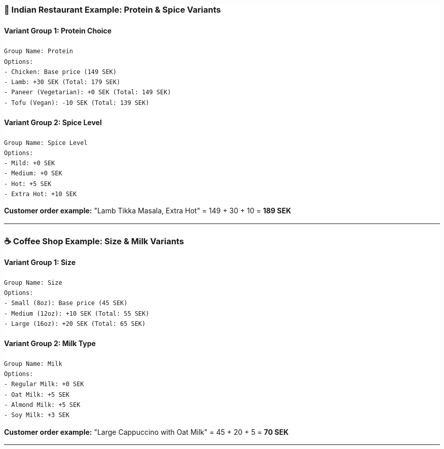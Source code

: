 
### **🍛 Indian Restaurant Example: Protein & Spice Variants**

#### **Variant Group 1: Protein Choice**
```
Group Name: Protein
Options:
- Chicken: Base price (149 SEK)
- Lamb: +30 SEK (Total: 179 SEK)
- Paneer (Vegetarian): +0 SEK (Total: 149 SEK)
- Tofu (Vegan): -10 SEK (Total: 139 SEK)
```

#### **Variant Group 2: Spice Level**
```
Group Name: Spice Level
Options:
- Mild: +0 SEK
- Medium: +0 SEK
- Hot: +5 SEK
- Extra Hot: +10 SEK
```

**Customer order example:**
"Lamb Tikka Masala, Extra Hot" = 149 + 30 + 10 = **189 SEK**

---

### **☕ Coffee Shop Example: Size & Milk Variants**

#### **Variant Group 1: Size**
```
Group Name: Size
Options:
- Small (8oz): Base price (45 SEK)
- Medium (12oz): +10 SEK (Total: 55 SEK)
- Large (16oz): +20 SEK (Total: 65 SEK)
```

#### **Variant Group 2: Milk Type**
```
Group Name: Milk
Options:
- Regular Milk: +0 SEK
- Oat Milk: +5 SEK
- Almond Milk: +5 SEK
- Soy Milk: +3 SEK
```

**Customer order example:**
"Large Cappuccino with Oat Milk" = 45 + 20 + 5 = **70 SEK**

---
